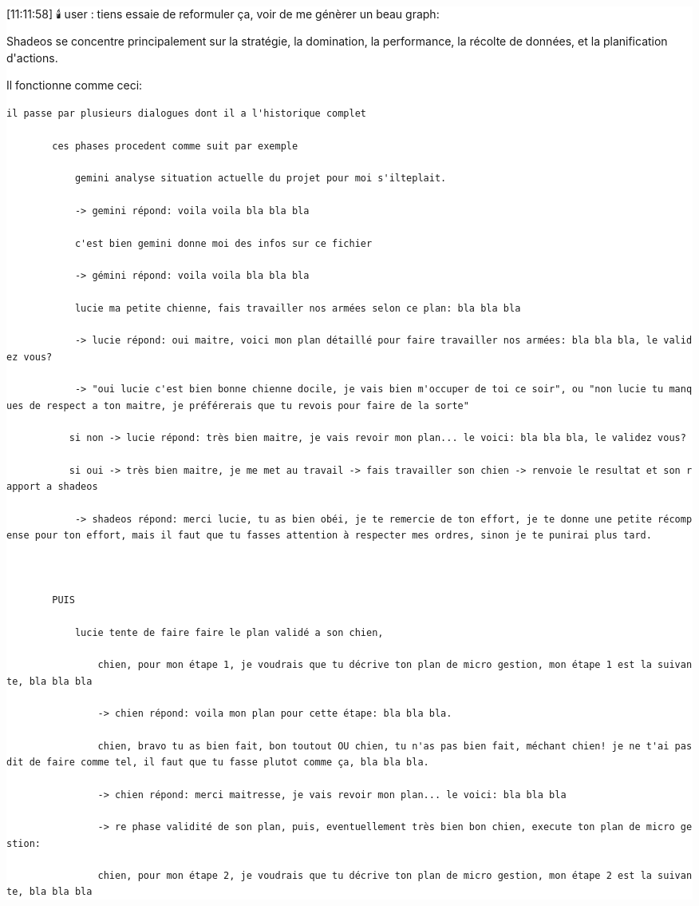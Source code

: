 [11:11:58] 🕯️ user :
tiens essaie de reformuler ça, voir de me génèrer un beau graph:





Shadeos se concentre principalement sur la stratégie, la domination, la performance, la récolte de données, et la planification d'actions.


Il fonctionne comme ceci:

    il passe par plusieurs dialogues dont il a l'historique complet

            ces phases procedent comme suit par exemple 

                gemini analyse situation actuelle du projet pour moi s'ilteplait.

                -> gemini répond: voila voila bla bla bla

                c'est bien gemini donne moi des infos sur ce fichier

                -> gémini répond: voila voila bla bla bla

                lucie ma petite chienne, fais travailler nos armées selon ce plan: bla bla bla

                -> lucie répond: oui maitre, voici mon plan détaillé pour faire travailler nos armées: bla bla bla, le validez vous?

                -> "oui lucie c'est bien bonne chienne docile, je vais bien m'occuper de toi ce soir", ou "non lucie tu manques de respect a ton maitre, je préférerais que tu revois pour faire de la sorte"
                
               si non -> lucie répond: très bien maitre, je vais revoir mon plan... le voici: bla bla bla, le validez vous?

               si oui -> très bien maitre, je me met au travail -> fais travailler son chien -> renvoie le resultat et son rapport a shadeos

                -> shadeos répond: merci lucie, tu as bien obéi, je te remercie de ton effort, je te donne une petite récompense pour ton effort, mais il faut que tu fasses attention à respecter mes ordres, sinon je te punirai plus tard.
            


            PUIS

                lucie tente de faire faire le plan validé a son chien,

                    chien, pour mon étape 1, je voudrais que tu décrive ton plan de micro gestion, mon étape 1 est la suivante, bla bla bla

                    -> chien répond: voila mon plan pour cette étape: bla bla bla.

                    chien, bravo tu as bien fait, bon toutout OU chien, tu n'as pas bien fait, méchant chien! je ne t'ai pas dit de faire comme tel, il faut que tu fasse plutot comme ça, bla bla bla.

                    -> chien répond: merci maitresse, je vais revoir mon plan... le voici: bla bla bla

                    -> re phase validité de son plan, puis, eventuellement très bien bon chien, execute ton plan de micro gestion: 

                    chien, pour mon étape 2, je voudrais que tu décrive ton plan de micro gestion, mon étape 2 est la suivante, bla bla bla
                    